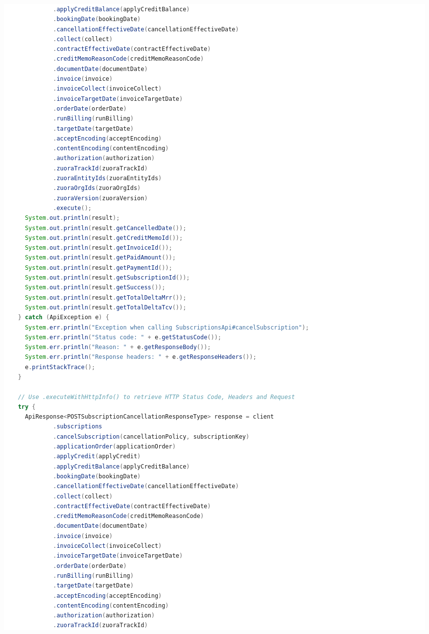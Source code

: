 ```java
              .applyCreditBalance(applyCreditBalance)
              .bookingDate(bookingDate)
              .cancellationEffectiveDate(cancellationEffectiveDate)
              .collect(collect)
              .contractEffectiveDate(contractEffectiveDate)
              .creditMemoReasonCode(creditMemoReasonCode)
              .documentDate(documentDate)
              .invoice(invoice)
              .invoiceCollect(invoiceCollect)
              .invoiceTargetDate(invoiceTargetDate)
              .orderDate(orderDate)
              .runBilling(runBilling)
              .targetDate(targetDate)
              .acceptEncoding(acceptEncoding)
              .contentEncoding(contentEncoding)
              .authorization(authorization)
              .zuoraTrackId(zuoraTrackId)
              .zuoraEntityIds(zuoraEntityIds)
              .zuoraOrgIds(zuoraOrgIds)
              .zuoraVersion(zuoraVersion)
              .execute();
      System.out.println(result);
      System.out.println(result.getCancelledDate());
      System.out.println(result.getCreditMemoId());
      System.out.println(result.getInvoiceId());
      System.out.println(result.getPaidAmount());
      System.out.println(result.getPaymentId());
      System.out.println(result.getSubscriptionId());
      System.out.println(result.getSuccess());
      System.out.println(result.getTotalDeltaMrr());
      System.out.println(result.getTotalDeltaTcv());
    } catch (ApiException e) {
      System.err.println("Exception when calling SubscriptionsApi#cancelSubscription");
      System.err.println("Status code: " + e.getStatusCode());
      System.err.println("Reason: " + e.getResponseBody());
      System.err.println("Response headers: " + e.getResponseHeaders());
      e.printStackTrace();
    }

    // Use .executeWithHttpInfo() to retrieve HTTP Status Code, Headers and Request
    try {
      ApiResponse<POSTSubscriptionCancellationResponseType> response = client
              .subscriptions
              .cancelSubscription(cancellationPolicy, subscriptionKey)
              .applicationOrder(applicationOrder)
              .applyCredit(applyCredit)
              .applyCreditBalance(applyCreditBalance)
              .bookingDate(bookingDate)
              .cancellationEffectiveDate(cancellationEffectiveDate)
              .collect(collect)
              .contractEffectiveDate(contractEffectiveDate)
              .creditMemoReasonCode(creditMemoReasonCode)
              .documentDate(documentDate)
              .invoice(invoice)
              .invoiceCollect(invoiceCollect)
              .invoiceTargetDate(invoiceTargetDate)
              .orderDate(orderDate)
              .runBilling(runBilling)
              .targetDate(targetDate)
              .acceptEncoding(acceptEncoding)
              .contentEncoding(contentEncoding)
              .authorization(authorization)
              .zuoraTrackId(zuoraTrackId)
```